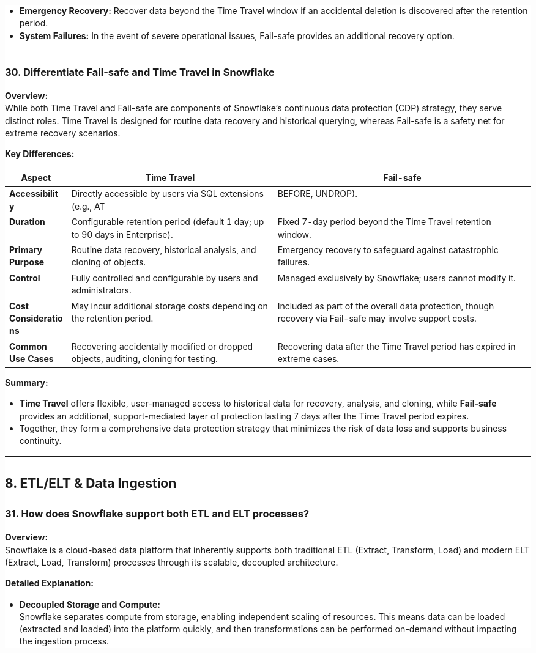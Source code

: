 - **Emergency Recovery:** Recover data beyond the Time Travel window if an accidental deletion is discovered after the retention period.
- **System Failures:** In the event of severe operational issues, Fail-safe provides an additional recovery option.


---

### 30. Differentiate Fail-safe and Time Travel in Snowflake

**Overview:**  
While both Time Travel and Fail-safe are components of Snowflake’s continuous data protection (CDP) strategy, they serve distinct roles. Time Travel is designed for routine data recovery and historical querying, whereas Fail-safe is a safety net for extreme recovery scenarios.

**Key Differences:**

|**Aspect**|**Time Travel**|**Fail-safe**|
|---|---|---|
|**Accessibility**|Directly accessible by users via SQL extensions (e.g., AT|BEFORE, UNDROP).|
|**Duration**|Configurable retention period (default 1 day; up to 90 days in Enterprise).|Fixed 7-day period beyond the Time Travel retention window.|
|**Primary Purpose**|Routine data recovery, historical analysis, and cloning of objects.|Emergency recovery to safeguard against catastrophic failures.|
|**Control**|Fully controlled and configurable by users and administrators.|Managed exclusively by Snowflake; users cannot modify it.|
|**Cost Considerations**|May incur additional storage costs depending on the retention period.|Included as part of the overall data protection, though recovery via Fail-safe may involve support costs.|
|**Common Use Cases**|Recovering accidentally modified or dropped objects, auditing, cloning for testing.|Recovering data after the Time Travel period has expired in extreme cases.|

**Summary:**

- **Time Travel** offers flexible, user-managed access to historical data for recovery, analysis, and cloning, while **Fail-safe** provides an additional, support-mediated layer of protection lasting 7 days after the Time Travel period expires.
- Together, they form a comprehensive data protection strategy that minimizes the risk of data loss and supports business continuity.


---
## 8. ETL/ELT & Data Ingestion


### 31. **How does Snowflake support both ETL and ELT processes?**

**Overview:**  
Snowflake is a cloud-based data platform that inherently supports both traditional ETL (Extract, Transform, Load) and modern ELT (Extract, Load, Transform) processes through its scalable, decoupled architecture.

**Detailed Explanation:**

- **Decoupled Storage and Compute:**  
    Snowflake separates compute from storage, enabling independent scaling of resources. This means data can be loaded (extracted and loaded) into the platform quickly, and then transformations can be performed on-demand without impacting the ingestion process.
    